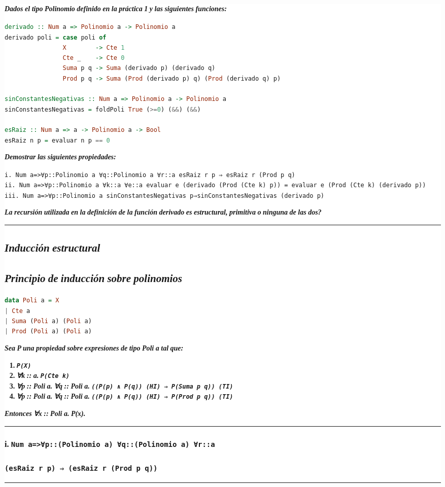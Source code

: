 <font face="LaTeX">

<strong>*Dados el tipo Polinomio definido en la práctica 1 y las siguientes funciones:*</strong>
    
```haskell
derivado :: Num a => Polinomio a -> Polinomio a
derivado poli = case poli of
                X        -> Cte 1
                Cte _    -> Cte 0
                Suma p q -> Suma (derivado p) (derivado q)
                Prod p q -> Suma (Prod (derivado p) q) (Prod (derivado q) p)

sinConstantesNegativas :: Num a => Polinomio a -> Polinomio a
sinConstantesNegativas = foldPoli True (>=0) (&&) (&&)

esRaiz :: Num a => a -> Polinomio a -> Bool
esRaiz n p = evaluar n p == 0
```
<strong>*Demostrar las siguientes propiedades:*</strong>
```LaTeX
i. Num a=>∀p::Polinomio a ∀q::Polinomio a ∀r::a esRaiz r p ⇒ esRaiz r (Prod p q)
ii. Num a=>∀p::Polinomio a ∀k::a ∀e::a evaluar e (derivado (Prod (Cte k) p)) = evaluar e (Prod (Cte k) (derivado p))
iii. Num a=>∀p::Polinomio a sinConstantesNegativas p⇒sinConstantesNegativas (derivado p)
```

<strong>*La recursión utilizada en la definición de la función derivado es estructural, primitiva o ninguna de las dos?*</strong>

---

*Inducción estructural*
---
*Principio de inducción sobre polinomios*
---
```hs
data Poli a = X
| Cte a
| Suma (Poli a) (Poli a)
| Prod (Poli a) (Poli a)
```

<strong>*Sea P una propiedad sobre expresiones de tipo Poli a tal que:*
1.  *`P(X)`*
2.  *∀k :: a. `P(Cte k)`*
3.  *∀p :: Poli a. ∀q :: Poli a. `((P(p) ∧ P(q)) (HI) ⇒ P(Suma p q)) (TI) `*
4.  *∀p :: Poli a. ∀q :: Poli a. `((P(p) ∧ P(q)) (HI) ⇒ P(Prod p q)) (TI) `*

*Entonces ∀x :: Poli a. P(x).* </strong>

---

### i. `Num a=>∀p::(Polinomio a) ∀q::(Polinomio a) ∀r::a` 
### `(esRaiz r p) ⇒ (esRaiz r (Prod p q))`

---